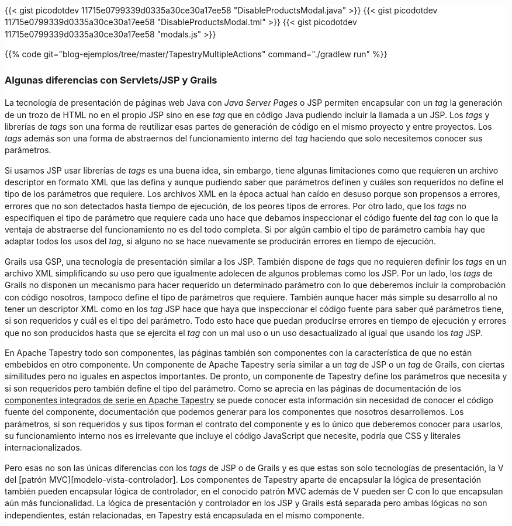 {{< gist picodotdev 11715e0799339d0335a30ce30a17ee58 "DisableProductsModal.java" >}}
{{< gist picodotdev 11715e0799339d0335a30ce30a17ee58 "DisableProductsModal.tml" >}}
{{< gist picodotdev 11715e0799339d0335a30ce30a17ee58 "modals.js" >}}

{{% code git="blog-ejemplos/tree/master/TapestryMultipleActions" command="./gradlew run" %}}

### Algunas diferencias con Servlets/JSP y Grails

La tecnología de presentación de páginas web Java con _Java Server Pages_ o JSP permiten encapsular con un _tag_ la generación de un trozo de HTML no en el propio JSP sino en ese _tag_ que en código Java pudiendo incluir la llamada a un JSP. Los _tags_ y librerías de _tags_ son una forma de reutilizar esas partes de generación de código en el mismo proyecto y entre proyectos. Los _tags_ además son una forma de abstraernos del funcionamiento interno del _tag_ haciendo que solo necesitemos conocer sus parámetros.

Si usamos JSP usar librerías de _tags_ es una buena idea, sin embargo, tiene algunas limitaciones como que requieren un archivo descriptor en formato XML que las defina y aunque pudiendo saber que parámetros definen y cuáles son requeridos no define el tipo de los parámetros que requiere. Los archivos XML en la época actual han caído en desuso porque son propensos a errores, errores que no son detectados hasta tiempo de ejecución, de los peores tipos de errores. Por otro lado, que los _tags_ no especifiquen el tipo de parámetro que requiere cada uno hace que debamos inspeccionar el código fuente del _tag_ con lo que la ventaja de abstraerse del funcionamiento no es del todo completa. Si por algún cambio el tipo de parámetro cambia hay que adaptar todos los usos del _tag_, si alguno no se hace nuevamente se producirán errores en tiempo de ejecución.

Grails usa GSP, una tecnología de presentación similar a los JSP. También dispone de _tags_ que no requieren definir los _tags_ en un archivo XML simplificando su uso pero que igualmente adolecen de algunos problemas como los JSP. Por un lado, los _tags_ de Grails no disponen un mecanismo para hacer requerido un determinado parámetro con lo que deberemos incluir la comprobación con código nosotros, tampoco define el tipo de parámetros que requiere. También aunque hacer más simple su desarrollo al no tener un descriptor XML como en los _tag_ JSP hace que haya que inspeccionar el código fuente para saber qué parámetros tiene, si son requeridos y cuál es el tipo del parámetro. Todo esto hace que puedan producirse errores en tiempo de ejecución y errores que no son producidos hasta que se ejercita el _tag_ con un mal uso o un uso desactualizado al igual que usando los _tag_ JSP.

En Apache Tapestry todo son componentes, las páginas también son componentes con la característica de que no están embebidos en otro componente. Un componente de Apache Tapestry sería similar a un _tag_ de JSP o un _tag_ de Grails, con ciertas similitudes pero no iguales en aspectos importantes. De pronto, un componente de Tapestry define los parámetros que necesita y si son requeridos pero también define el tipo del parámetro. Como se aprecia en las páginas de documentación de los [componentes integrados de serie en Apache Tapestry](http://tapestry.apache.org/component-reference.html) se puede conocer esta información sin necesidad de conocer el código fuente del componente, documentación que podemos generar para los componentes que nosotros desarrollemos. Los parámetros, si son requeridos y sus tipos forman el contrato del componente y es lo único que deberemos conocer para usarlos, su funcionamiento interno nos es irrelevante que incluye el código JavaScript que necesite, podría que CSS y literales internacionalizados.

Pero esas no son las únicas diferencias con los _tags_ de JSP o de Grails y es que estas son solo tecnologías de presentación, la V del [patrón MVC][modelo-vista-controlador]. Los componentes de Tapestry aparte de encapsular la lógica de presentación también pueden encapsular lógica de controlador, en el conocido patrón MVC además de V pueden ser C con lo que encapsulan aún más funcionalidad. La lógica de presentación y controlador en los JSP y Grails está separada pero ambas lógicas no son independientes, están relacionadas, en Tapestry está encapsulada en el mismo componente.
